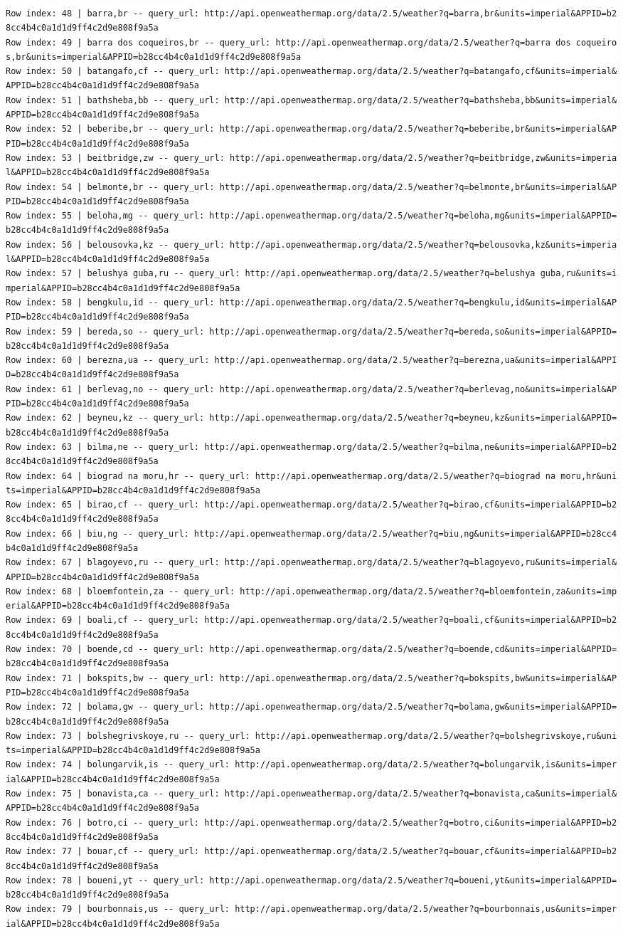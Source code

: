     Row index: 48 | barra,br -- query_url: http://api.openweathermap.org/data/2.5/weather?q=barra,br&units=imperial&APPID=b28cc4b4c0a1d1d9ff4c2d9e808f9a5a
    Row index: 49 | barra dos coqueiros,br -- query_url: http://api.openweathermap.org/data/2.5/weather?q=barra dos coqueiros,br&units=imperial&APPID=b28cc4b4c0a1d1d9ff4c2d9e808f9a5a
    Row index: 50 | batangafo,cf -- query_url: http://api.openweathermap.org/data/2.5/weather?q=batangafo,cf&units=imperial&APPID=b28cc4b4c0a1d1d9ff4c2d9e808f9a5a
    Row index: 51 | bathsheba,bb -- query_url: http://api.openweathermap.org/data/2.5/weather?q=bathsheba,bb&units=imperial&APPID=b28cc4b4c0a1d1d9ff4c2d9e808f9a5a
    Row index: 52 | beberibe,br -- query_url: http://api.openweathermap.org/data/2.5/weather?q=beberibe,br&units=imperial&APPID=b28cc4b4c0a1d1d9ff4c2d9e808f9a5a
    Row index: 53 | beitbridge,zw -- query_url: http://api.openweathermap.org/data/2.5/weather?q=beitbridge,zw&units=imperial&APPID=b28cc4b4c0a1d1d9ff4c2d9e808f9a5a
    Row index: 54 | belmonte,br -- query_url: http://api.openweathermap.org/data/2.5/weather?q=belmonte,br&units=imperial&APPID=b28cc4b4c0a1d1d9ff4c2d9e808f9a5a
    Row index: 55 | beloha,mg -- query_url: http://api.openweathermap.org/data/2.5/weather?q=beloha,mg&units=imperial&APPID=b28cc4b4c0a1d1d9ff4c2d9e808f9a5a
    Row index: 56 | belousovka,kz -- query_url: http://api.openweathermap.org/data/2.5/weather?q=belousovka,kz&units=imperial&APPID=b28cc4b4c0a1d1d9ff4c2d9e808f9a5a
    Row index: 57 | belushya guba,ru -- query_url: http://api.openweathermap.org/data/2.5/weather?q=belushya guba,ru&units=imperial&APPID=b28cc4b4c0a1d1d9ff4c2d9e808f9a5a
    Row index: 58 | bengkulu,id -- query_url: http://api.openweathermap.org/data/2.5/weather?q=bengkulu,id&units=imperial&APPID=b28cc4b4c0a1d1d9ff4c2d9e808f9a5a
    Row index: 59 | bereda,so -- query_url: http://api.openweathermap.org/data/2.5/weather?q=bereda,so&units=imperial&APPID=b28cc4b4c0a1d1d9ff4c2d9e808f9a5a
    Row index: 60 | berezna,ua -- query_url: http://api.openweathermap.org/data/2.5/weather?q=berezna,ua&units=imperial&APPID=b28cc4b4c0a1d1d9ff4c2d9e808f9a5a
    Row index: 61 | berlevag,no -- query_url: http://api.openweathermap.org/data/2.5/weather?q=berlevag,no&units=imperial&APPID=b28cc4b4c0a1d1d9ff4c2d9e808f9a5a
    Row index: 62 | beyneu,kz -- query_url: http://api.openweathermap.org/data/2.5/weather?q=beyneu,kz&units=imperial&APPID=b28cc4b4c0a1d1d9ff4c2d9e808f9a5a
    Row index: 63 | bilma,ne -- query_url: http://api.openweathermap.org/data/2.5/weather?q=bilma,ne&units=imperial&APPID=b28cc4b4c0a1d1d9ff4c2d9e808f9a5a
    Row index: 64 | biograd na moru,hr -- query_url: http://api.openweathermap.org/data/2.5/weather?q=biograd na moru,hr&units=imperial&APPID=b28cc4b4c0a1d1d9ff4c2d9e808f9a5a
    Row index: 65 | birao,cf -- query_url: http://api.openweathermap.org/data/2.5/weather?q=birao,cf&units=imperial&APPID=b28cc4b4c0a1d1d9ff4c2d9e808f9a5a
    Row index: 66 | biu,ng -- query_url: http://api.openweathermap.org/data/2.5/weather?q=biu,ng&units=imperial&APPID=b28cc4b4c0a1d1d9ff4c2d9e808f9a5a
    Row index: 67 | blagoyevo,ru -- query_url: http://api.openweathermap.org/data/2.5/weather?q=blagoyevo,ru&units=imperial&APPID=b28cc4b4c0a1d1d9ff4c2d9e808f9a5a
    Row index: 68 | bloemfontein,za -- query_url: http://api.openweathermap.org/data/2.5/weather?q=bloemfontein,za&units=imperial&APPID=b28cc4b4c0a1d1d9ff4c2d9e808f9a5a
    Row index: 69 | boali,cf -- query_url: http://api.openweathermap.org/data/2.5/weather?q=boali,cf&units=imperial&APPID=b28cc4b4c0a1d1d9ff4c2d9e808f9a5a
    Row index: 70 | boende,cd -- query_url: http://api.openweathermap.org/data/2.5/weather?q=boende,cd&units=imperial&APPID=b28cc4b4c0a1d1d9ff4c2d9e808f9a5a
    Row index: 71 | bokspits,bw -- query_url: http://api.openweathermap.org/data/2.5/weather?q=bokspits,bw&units=imperial&APPID=b28cc4b4c0a1d1d9ff4c2d9e808f9a5a
    Row index: 72 | bolama,gw -- query_url: http://api.openweathermap.org/data/2.5/weather?q=bolama,gw&units=imperial&APPID=b28cc4b4c0a1d1d9ff4c2d9e808f9a5a
    Row index: 73 | bolshegrivskoye,ru -- query_url: http://api.openweathermap.org/data/2.5/weather?q=bolshegrivskoye,ru&units=imperial&APPID=b28cc4b4c0a1d1d9ff4c2d9e808f9a5a
    Row index: 74 | bolungarvik,is -- query_url: http://api.openweathermap.org/data/2.5/weather?q=bolungarvik,is&units=imperial&APPID=b28cc4b4c0a1d1d9ff4c2d9e808f9a5a
    Row index: 75 | bonavista,ca -- query_url: http://api.openweathermap.org/data/2.5/weather?q=bonavista,ca&units=imperial&APPID=b28cc4b4c0a1d1d9ff4c2d9e808f9a5a
    Row index: 76 | botro,ci -- query_url: http://api.openweathermap.org/data/2.5/weather?q=botro,ci&units=imperial&APPID=b28cc4b4c0a1d1d9ff4c2d9e808f9a5a
    Row index: 77 | bouar,cf -- query_url: http://api.openweathermap.org/data/2.5/weather?q=bouar,cf&units=imperial&APPID=b28cc4b4c0a1d1d9ff4c2d9e808f9a5a
    Row index: 78 | boueni,yt -- query_url: http://api.openweathermap.org/data/2.5/weather?q=boueni,yt&units=imperial&APPID=b28cc4b4c0a1d1d9ff4c2d9e808f9a5a
    Row index: 79 | bourbonnais,us -- query_url: http://api.openweathermap.org/data/2.5/weather?q=bourbonnais,us&units=imperial&APPID=b28cc4b4c0a1d1d9ff4c2d9e808f9a5a